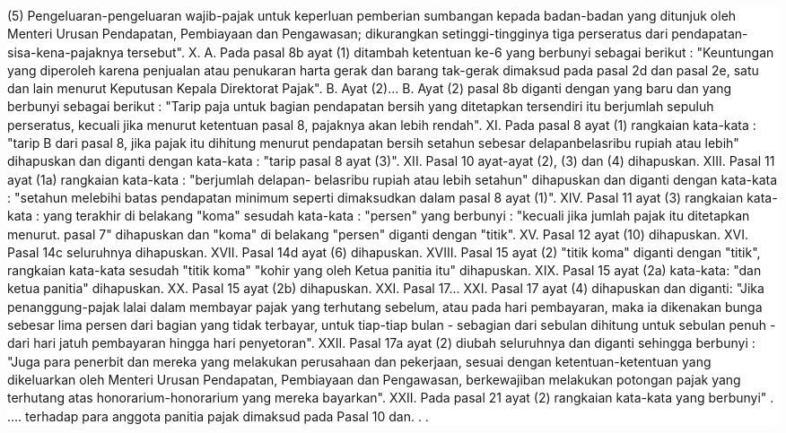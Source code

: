 (5) Pengeluaran-pengeluaran wajib-pajak untuk keperluan pemberian sumbangan kepada badan-badan yang ditunjuk oleh Menteri Urusan Pendapatan, Pembiayaan dan Pengawasan; dikurangkan setinggi-tingginya tiga perseratus dari pendapatan- sisa-kena-pajaknya tersebut". X. A. Pada pasal 8b ayat (1) ditambah ketentuan ke-6 yang berbunyi sebagai berikut : "Keuntungan yang diperoleh karena penjualan atau penukaran harta gerak dan barang tak-gerak dimaksud pada pasal 2d dan pasal 2e, satu dan lain menurut Keputusan Kepala Direktorat Pajak". B. Ayat (2)… B. Ayat (2) pasal 8b diganti dengan yang baru dan yang berbunyi sebagai berikut : "Tarip paja untuk bagian pendapatan bersih yang ditetapkan tersendiri itu berjumlah sepuluh perseratus, kecuali jika menurut ketentuan pasal 8, pajaknya akan lebih rendah". XI. Pada pasal 8 ayat (1) rangkaian kata-kata : "tarip B dari pasal 8, jika pajak itu dihitung menurut pendapatan bersih setahun sebesar delapanbelasribu rupiah atau lebih" dihapuskan dan diganti dengan kata-kata : "tarip pasal 8 ayat (3)". XII. Pasal 10 ayat-ayat (2), (3) dan (4) dihapuskan. XIII. Pasal 11 ayat (1a) rangkaian kata-kata : "berjumlah delapan- belasribu rupiah atau lebih setahun" dihapuskan dan diganti dengan kata-kata : "setahun melebihi batas pendapatan minimum seperti dimaksudkan dalam pasal 8 ayat (1)". XIV. Pasal 11 ayat (3) rangkaian kata-kata : yang terakhir di belakang "koma" sesudah kata-kata : "persen" yang berbunyi : "kecuali jika jumlah pajak itu ditetapkan menurut. pasal 7" dihapuskan dan "koma" di belakang "persen" diganti dengan "titik". XV. Pasal 12 ayat (10) dihapuskan. XVI. Pasal 14c seluruhnya dihapuskan. XVII. Pasal 14d ayat (6) dihapuskan. XVIII. Pasal 15 ayat (2) "titik koma" diganti dengan "titik", rangkaian kata-kata sesudah "titik koma" "kohir yang oleh Ketua panitia itu" dihapuskan. XIX. Pasal 15 ayat (2a) kata-kata: "dan ketua panitia" dihapuskan. XX. Pasal 15 ayat (2b) dihapuskan. XXI. Pasal 17… XXI. Pasal 17 ayat (4) dihapuskan dan diganti: "Jika penanggung-pajak lalai dalam membayar pajak yang terhutang sebelum, atau pada hari pembayaran, maka ia dikenakan bunga sebesar lima persen dari bagian yang tidak terbayar, untuk tiap-tiap bulan - sebagian dari sebulan dihitung untuk sebulan penuh - dari hari jatuh pembayaran hingga hari penyetoran". XXII. Pasal 17a ayat (2) diubah seluruhnya dan diganti sehingga berbunyi : "Juga para penerbit dan mereka yang melakukan perusahaan dan pekerjaan, sesuai dengan ketentuan-ketentuan yang dikeluarkan oleh Menteri Urusan Pendapatan, Pembiayaan dan Pengawasan, berkewajiban melakukan potongan pajak yang terhutang atas honorarium-honorarium yang mereka bayarkan". XXII. Pada pasal 21 ayat (2) rangkaian kata-kata yang berbunyi" . .... terhadap para anggota panitia pajak dimaksud pada Pasal 10 dan. . .